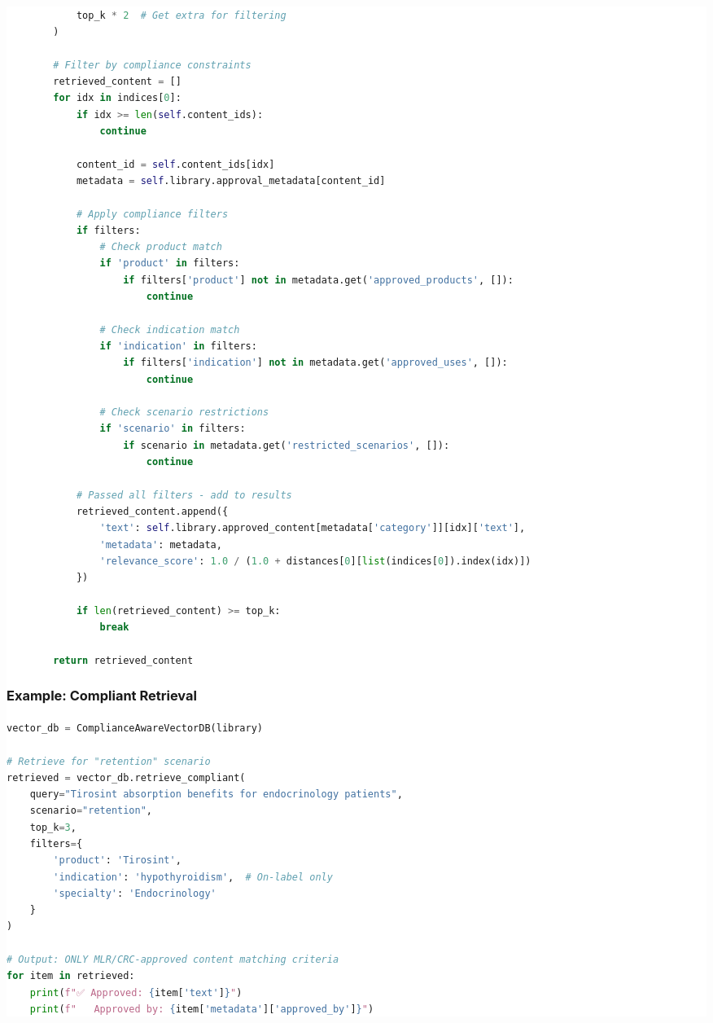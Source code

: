 ```python
            top_k * 2  # Get extra for filtering
        )
        
        # Filter by compliance constraints
        retrieved_content = []
        for idx in indices[0]:
            if idx >= len(self.content_ids):
                continue
            
            content_id = self.content_ids[idx]
            metadata = self.library.approval_metadata[content_id]
            
            # Apply compliance filters
            if filters:
                # Check product match
                if 'product' in filters:
                    if filters['product'] not in metadata.get('approved_products', []):
                        continue
                
                # Check indication match
                if 'indication' in filters:
                    if filters['indication'] not in metadata.get('approved_uses', []):
                        continue
                
                # Check scenario restrictions
                if 'scenario' in filters:
                    if scenario in metadata.get('restricted_scenarios', []):
                        continue
            
            # Passed all filters - add to results
            retrieved_content.append({
                'text': self.library.approved_content[metadata['category']][idx]['text'],
                'metadata': metadata,
                'relevance_score': 1.0 / (1.0 + distances[0][list(indices[0]).index(idx)])
            })
            
            if len(retrieved_content) >= top_k:
                break
        
        return retrieved_content
```

### **Example: Compliant Retrieval**

```python
vector_db = ComplianceAwareVectorDB(library)

# Retrieve for "retention" scenario
retrieved = vector_db.retrieve_compliant(
    query="Tirosint absorption benefits for endocrinology patients",
    scenario="retention",
    top_k=3,
    filters={
        'product': 'Tirosint',
        'indication': 'hypothyroidism',  # On-label only
        'specialty': 'Endocrinology'
    }
)

# Output: ONLY MLR/CRC-approved content matching criteria
for item in retrieved:
    print(f"✅ Approved: {item['text']}")
    print(f"   Approved by: {item['metadata']['approved_by']}")
```